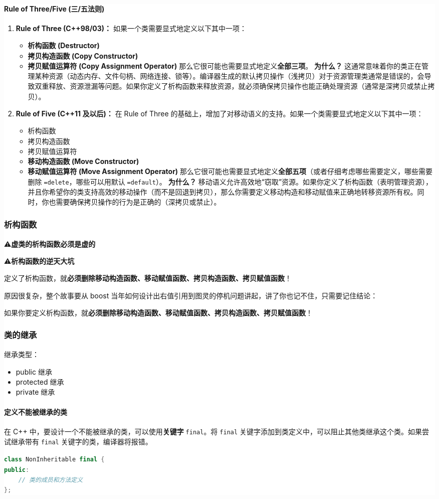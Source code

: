 

#### Rule of Three/Five (三/五法则)

1.  **Rule of Three (C++98/03)：** 如果一个类需要显式地定义以下其中一项：
    *   **析构函数 (Destructor)**
    *   **拷贝构造函数 (Copy Constructor)**
    *   **拷贝赋值运算符 (Copy Assignment Operator)**
        那么它很可能也需要显式地定义**全部三项**。
        **为什么？** 这通常意味着你的类正在管理某种资源（动态内存、文件句柄、网络连接、锁等）。编译器生成的默认拷贝操作（浅拷贝）对于资源管理类通常是错误的，会导致双重释放、资源泄漏等问题。如果你定义了析构函数来释放资源，就必须确保拷贝操作也能正确处理资源（通常是深拷贝或禁止拷贝）。

2.  **Rule of Five (C++11 及以后)：** 在 Rule of Three 的基础上，增加了对移动语义的支持。如果一个类需要显式地定义以下其中一项：
    *   析构函数
    *   拷贝构造函数
    *   拷贝赋值运算符
    *   **移动构造函数 (Move Constructor)**
    *   **移动赋值运算符 (Move Assignment Operator)**
        那么它很可能也需要显式地定义**全部五项**（或者仔细考虑哪些需要定义，哪些需要删除 `=delete`，哪些可以用默认 `=default`）。
        **为什么？** 移动语义允许高效地“窃取”资源。如果你定义了析构函数（表明管理资源），并且你希望你的类支持高效的移动操作（而不是回退到拷贝），那么你需要定义移动构造和移动赋值来正确地转移资源所有权。同时，你也需要确保拷贝操作的行为是正确的（深拷贝或禁止）。





### 析构函数

:warning:**虚类的析构函数必须是虚的**

:warning:**析构函数的逆天大坑**

定义了析构函数，就**必须删除移动构造函数、移动赋值函数、拷贝构造函数、拷贝赋值函数**！

原因很复杂，整个故事要从 boost 当年如何设计出右值引用到图灵的停机问题讲起，讲了你也记不住，只需要记住结论：

如果你要定义析构函数，就**必须删除移动构造函数、移动赋值函数、拷贝构造函数、拷贝赋值函数**！



### 类的继承

继承类型：

*   public 继承
*   protected 继承
*   private 继承

#### 定义不能被继承的类

在 C++ 中，要设计一个不能被继承的类，可以使用**关键字** `final`。将 `final` 关键字添加到类定义中，可以阻止其他类继承这个类。如果尝试继承带有 `final` 关键字的类，编译器将报错。

```cpp
class NonInheritable final {
public:
    // 类的成员和方法定义
};
```
